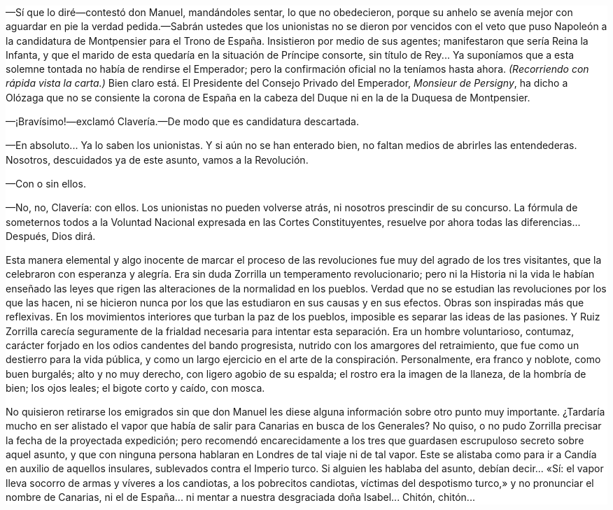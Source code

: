 —Sí que lo diré—contestó don Manuel, mandándoles sentar, lo que no obedecieron,
porque su anhelo se avenía mejor con aguardar en pie la verdad pedida.—Sabrán
ustedes que los unionistas no se dieron por vencidos con el veto que puso
Napoleón a la candidatura de Montpensier para el Trono de España. Insistieron
por medio de sus agentes; manifestaron que sería Reina la Infanta, y que el
marido de esta quedaría en la situación de Príncipe consorte, sin título de
Rey... Ya suponíamos que a esta solemne tontada no había de rendirse el
Emperador; pero la confirmación oficial no la teníamos hasta ahora.
*(Recorriendo con rápida vista la carta.)* Bien claro está. El Presidente del
Consejo Privado del Emperador, *Monsieur de Persigny*, ha dicho a Olózaga que
no se consiente la corona de España en la cabeza del Duque ni en la de la
Duquesa de Montpensier.

—¡Bravísimo!—exclamó Clavería.—De modo que es candidatura descartada.

—En absoluto... Ya lo saben los unionistas. Y si aún no se han enterado bien,
no faltan medios de abrirles las entendederas. Nosotros, descuidados ya de este
asunto, vamos a la Revolución.

—Con o sin ellos.

—No, no, Clavería: con ellos. Los unionistas no pueden volverse atrás, ni
nosotros prescindir de su concurso. La fórmula de someternos todos a la
Voluntad Nacional expresada en las Cortes Constituyentes, resuelve por ahora
todas las diferencias... Después, Dios dirá.

Esta manera elemental y algo inocente de marcar el proceso de las revoluciones
fue muy del agrado de los tres visitantes, que la celebraron con esperanza
y alegría. Era sin duda Zorrilla un temperamento revolucionario; pero ni la
Historia ni la vida le habían enseñado las leyes que rigen las alteraciones de
la normalidad en los pueblos. Verdad que no se estudian las revoluciones por
los que las hacen, ni se hicieron nunca por los que las estudiaron en sus
causas y en sus efectos. Obras son inspiradas más que reflexivas. En los
movimientos interiores que turban la paz de los pueblos, imposible es separar
las ideas de las pasiones. Y Ruiz Zorrilla carecía seguramente de la frialdad
necesaria para intentar esta separación. Era un hombre voluntarioso, contumaz,
carácter forjado en los odios candentes del bando progresista, nutrido con los
amargores del retraimiento, que fue como un destierro para la vida pública,
y como un largo ejercicio en el arte de la conspiración. Personalmente, era
franco y noblote, como buen burgalés; alto y no muy derecho, con ligero agobio
de su espalda; el rostro era la imagen de la llaneza, de la hombría de bien;
los ojos leales; el bigote corto y caído, con mosca.

No quisieron retirarse los emigrados sin que don Manuel les diese alguna
información sobre otro punto muy importante. ¿Tardaría mucho en ser alistado el
vapor que había de salir para Canarias en busca de los Generales? No quiso,
o no pudo Zorrilla precisar la fecha de la proyectada expedición; pero
recomendó encarecidamente a los tres que guardasen escrupuloso secreto sobre
aquel asunto, y que con ninguna persona hablaran en Londres de tal viaje ni de
tal vapor. Este se alistaba como para ir a Candía en auxilio de aquellos
insulares, sublevados contra el Imperio turco. Si alguien les hablaba del
asunto, debían decir... «Sí: el vapor lleva socorro de armas y víveres a los
candiotas, a los pobrecitos candiotas, víctimas del despotismo turco,» y no
pronunciar el nombre de Canarias, ni el de España... ni mentar a nuestra
desgraciada doña Isabel... Chitón, chitón...
